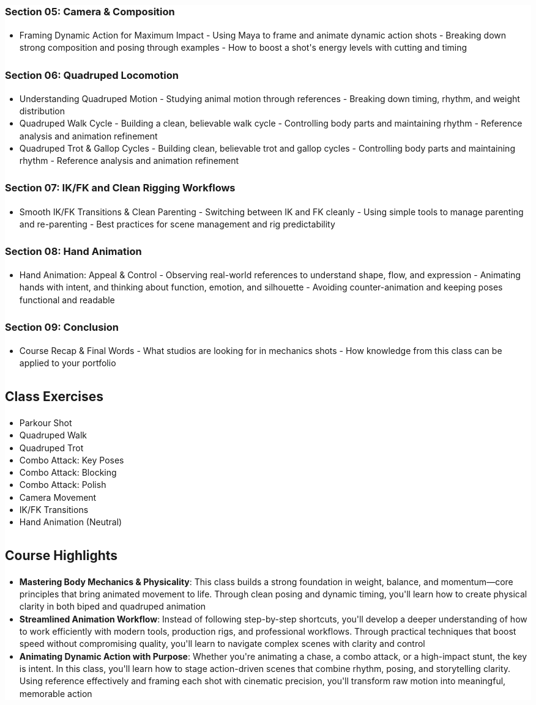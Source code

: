 ### Section 05: Camera & Composition
- Framing Dynamic Action for Maximum Impact - Using Maya to frame and animate dynamic action shots - Breaking down strong composition and posing through examples - How to boost a shot's energy levels with cutting and timing

### Section 06: Quadruped Locomotion
- Understanding Quadruped Motion - Studying animal motion through references - Breaking down timing, rhythm, and weight distribution
- Quadruped Walk Cycle - Building a clean, believable walk cycle - Controlling body parts and maintaining rhythm - Reference analysis and animation refinement
- Quadruped Trot & Gallop Cycles - Building clean, believable trot and gallop cycles - Controlling body parts and maintaining rhythm - Reference analysis and animation refinement

### Section 07: IK/FK and Clean Rigging Workflows
- Smooth IK/FK Transitions & Clean Parenting - Switching between IK and FK cleanly - Using simple tools to manage parenting and re-parenting - Best practices for scene management and rig predictability

### Section 08: Hand Animation
- Hand Animation: Appeal & Control - Observing real-world references to understand shape, flow, and expression - Animating hands with intent, and thinking about function, emotion, and silhouette - Avoiding counter-animation and keeping poses functional and readable

### Section 09: Conclusion
- Course Recap & Final Words - What studios are looking for in mechanics shots - How knowledge from this class can be applied to your portfolio

## Class Exercises

- Parkour Shot
- Quadruped Walk
- Quadruped Trot
- Combo Attack: Key Poses
- Combo Attack: Blocking
- Combo Attack: Polish
- Camera Movement
- IK/FK Transitions
- Hand Animation (Neutral)

## Course Highlights

- **Mastering Body Mechanics & Physicality**: This class builds a strong foundation in weight, balance, and momentum—core principles that bring animated movement to life. Through clean posing and dynamic timing, you'll learn how to create physical clarity in both biped and quadruped animation
- **Streamlined Animation Workflow**: Instead of following step-by-step shortcuts, you'll develop a deeper understanding of how to work efficiently with modern tools, production rigs, and professional workflows. Through practical techniques that boost speed without compromising quality, you'll learn to navigate complex scenes with clarity and control
- **Animating Dynamic Action with Purpose**: Whether you're animating a chase, a combo attack, or a high-impact stunt, the key is intent. In this class, you'll learn how to stage action-driven scenes that combine rhythm, posing, and storytelling clarity. Using reference effectively and framing each shot with cinematic precision, you'll transform raw motion into meaningful, memorable action
